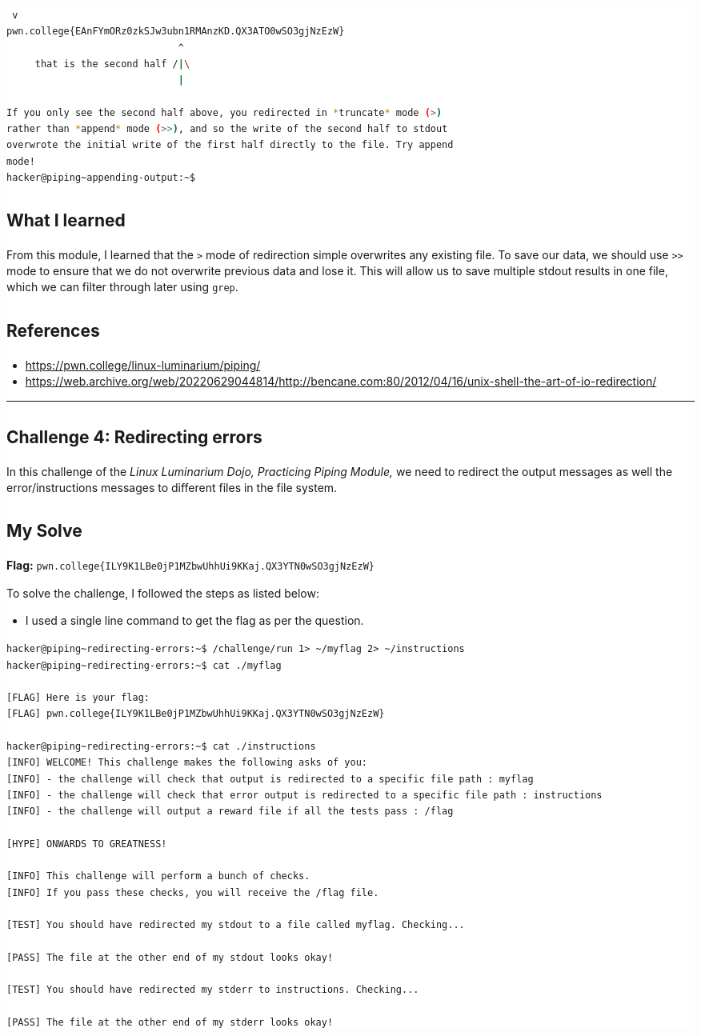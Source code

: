 ```bash
 v 
pwn.college{EAnFYmORz0zkSJw3ubn1RMAnzKD.QX3ATO0wSO3gjNzEzW}
                              ^
     that is the second half /|\
                              |

If you only see the second half above, you redirected in *truncate* mode (>) 
rather than *append* mode (>>), and so the write of the second half to stdout 
overwrote the initial write of the first half directly to the file. Try append 
mode!
hacker@piping~appending-output:~$
```


## What I learned 
From this module, I learned that the `>` mode of redirection simple overwrites any existing file. To save our data, we should use `>>` mode to ensure that we do not overwrite previous data and lose it. This will allow us to save multiple stdout results in one file, which we can filter through later using `grep`. 

## References
- https://pwn.college/linux-luminarium/piping/
- https://web.archive.org/web/20220629044814/http://bencane.com:80/2012/04/16/unix-shell-the-art-of-io-redirection/
----------------------------------------------------------------------------------------------------------------------------------
## Challenge 4: Redirecting errors 
In this challenge of the *Linux Luminarium Dojo, Practicing Piping Module,* we need to redirect the output messages as well the error/instructions messages to different files in the file system. 

## My Solve

**Flag:** `pwn.college{ILY9K1LBe0jP1MZbwUhhUi9KKaj.QX3YTN0wSO3gjNzEzW}` 

To solve the challenge, I followed the steps as listed below: 
- I used a single line command to get the flag as per the question.

```
hacker@piping~redirecting-errors:~$ /challenge/run 1> ~/myflag 2> ~/instructions
hacker@piping~redirecting-errors:~$ cat ./myflag

[FLAG] Here is your flag:
[FLAG] pwn.college{ILY9K1LBe0jP1MZbwUhhUi9KKaj.QX3YTN0wSO3gjNzEzW}

hacker@piping~redirecting-errors:~$ cat ./instructions
[INFO] WELCOME! This challenge makes the following asks of you:
[INFO] - the challenge will check that output is redirected to a specific file path : myflag
[INFO] - the challenge will check that error output is redirected to a specific file path : instructions
[INFO] - the challenge will output a reward file if all the tests pass : /flag

[HYPE] ONWARDS TO GREATNESS!

[INFO] This challenge will perform a bunch of checks.
[INFO] If you pass these checks, you will receive the /flag file.

[TEST] You should have redirected my stdout to a file called myflag. Checking...

[PASS] The file at the other end of my stdout looks okay!

[TEST] You should have redirected my stderr to instructions. Checking...

[PASS] The file at the other end of my stderr looks okay!
```